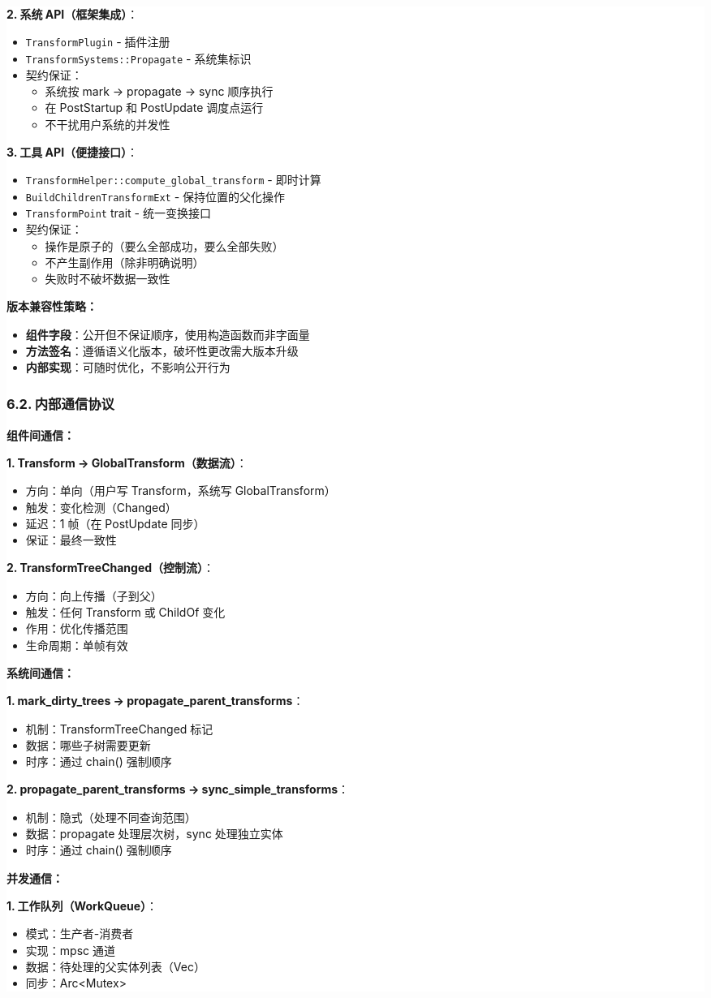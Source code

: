 **2. 系统 API（框架集成）**：
- `TransformPlugin` - 插件注册
- `TransformSystems::Propagate` - 系统集标识
- 契约保证：
  - 系统按 mark → propagate → sync 顺序执行
  - 在 PostStartup 和 PostUpdate 调度点运行
  - 不干扰用户系统的并发性

**3. 工具 API（便捷接口）**：
- `TransformHelper::compute_global_transform` - 即时计算
- `BuildChildrenTransformExt` - 保持位置的父化操作
- `TransformPoint` trait - 统一变换接口
- 契约保证：
  - 操作是原子的（要么全部成功，要么全部失败）
  - 不产生副作用（除非明确说明）
  - 失败时不破坏数据一致性

**版本兼容性策略：**

- **组件字段**：公开但不保证顺序，使用构造函数而非字面量
- **方法签名**：遵循语义化版本，破坏性更改需大版本升级
- **内部实现**：可随时优化，不影响公开行为

### 6.2. 内部通信协议

**组件间通信：**

**1. Transform → GlobalTransform（数据流）**：
- 方向：单向（用户写 Transform，系统写 GlobalTransform）
- 触发：变化检测（Changed<Transform>）
- 延迟：1 帧（在 PostUpdate 同步）
- 保证：最终一致性

**2. TransformTreeChanged（控制流）**：
- 方向：向上传播（子到父）
- 触发：任何 Transform 或 ChildOf 变化
- 作用：优化传播范围
- 生命周期：单帧有效

**系统间通信：**

**1. mark_dirty_trees → propagate_parent_transforms**：
- 机制：TransformTreeChanged 标记
- 数据：哪些子树需要更新
- 时序：通过 chain() 强制顺序

**2. propagate_parent_transforms → sync_simple_transforms**：
- 机制：隐式（处理不同查询范围）
- 数据：propagate 处理层次树，sync 处理独立实体
- 时序：通过 chain() 强制顺序

**并发通信：**

**1. 工作队列（WorkQueue）**：
- 模式：生产者-消费者
- 实现：mpsc 通道
- 数据：待处理的父实体列表（Vec<Entity>）
- 同步：Arc<Mutex<Receiver>>
